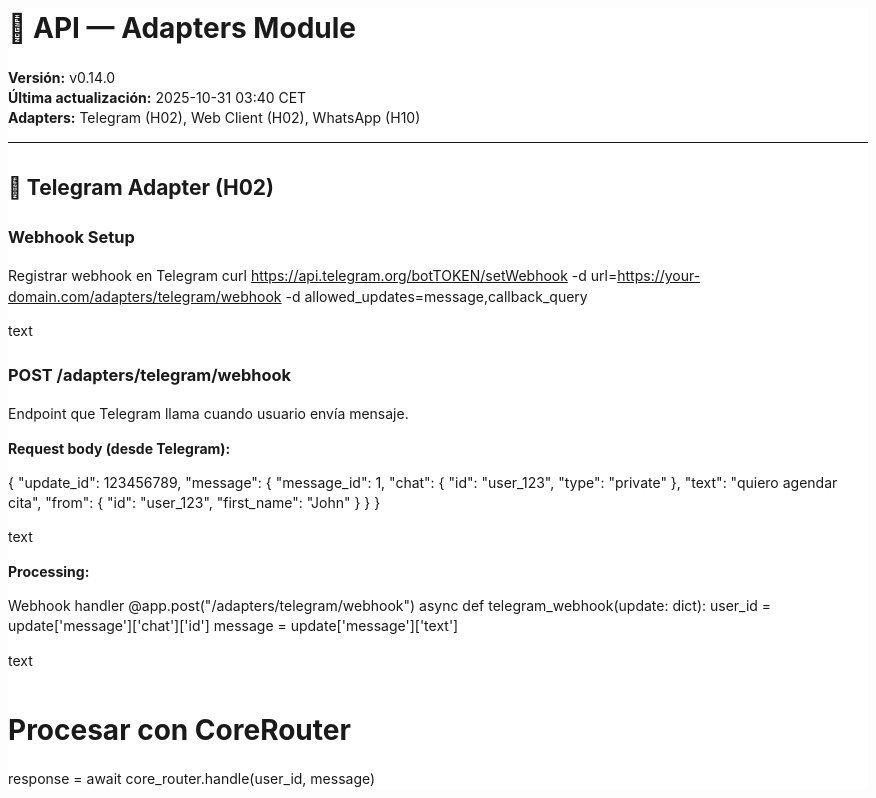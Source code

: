 # 🔌 API — Adapters Module

**Versión:** v0.14.0  
**Última actualización:** 2025-10-31 03:40 CET  
**Adapters:** Telegram (H02), Web Client (H02), WhatsApp (H10)

---

## 💬 Telegram Adapter (H02)

### Webhook Setup

Registrar webhook en Telegram
curl https://api.telegram.org/botTOKEN/setWebhook
-d url=https://your-domain.com/adapters/telegram/webhook
-d allowed_updates=message,callback_query

text

### POST /adapters/telegram/webhook

Endpoint que Telegram llama cuando usuario envía mensaje.

**Request body (desde Telegram):**

{
"update_id": 123456789,
"message": {
"message_id": 1,
"chat": {
"id": "user_123",
"type": "private"
},
"text": "quiero agendar cita",
"from": {
"id": "user_123",
"first_name": "John"
}
}
}

text

**Processing:**

Webhook handler
@app.post("/adapters/telegram/webhook")
async def telegram_webhook(update: dict):
user_id = update['message']['chat']['id']
message = update['message']['text']

text
# Procesar con CoreRouter
response = await core_router.handle(user_id, message)
